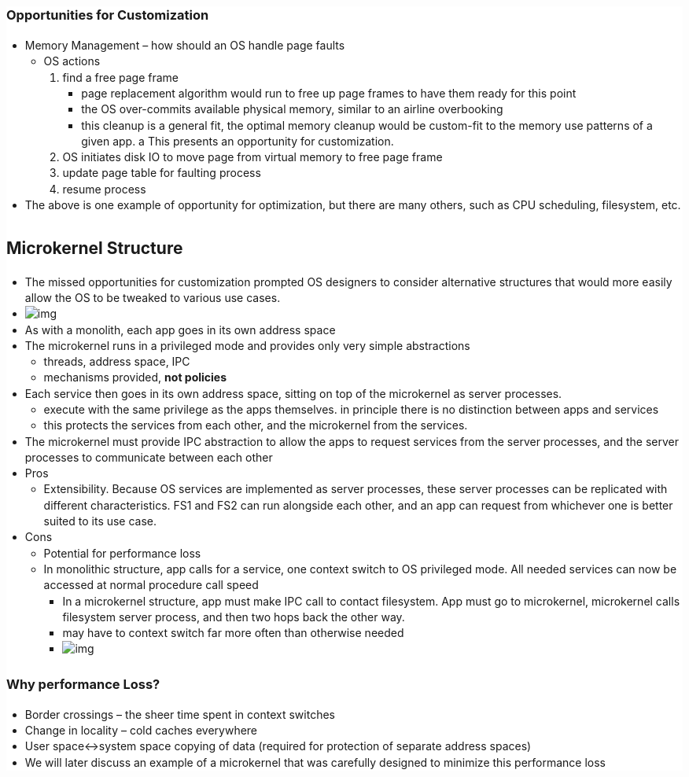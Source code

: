 ### Opportunities for Customization

-   Memory Management &#x2013; how should an OS handle page faults
    -   OS actions
        1.  find a free page frame
            -   page replacement algorithm would run to free up page frames to have them ready for this point
            -   the OS over-commits available physical memory, similar to an airline overbooking
            -   this cleanup is a general fit, the optimal memory cleanup would be custom-fit to the memory use patterns of a given app. a This presents an opportunity for customization.
        2.  OS initiates disk IO to move page from virtual memory to free page frame
        3.  update page table for faulting process
        4.  resume process
-   The above is one example of opportunity for optimization, but there are many others, such as CPU scheduling, filesystem, etc.

## Microkernel Structure

-   The missed opportunities for customization prompted OS designers to consider alternative structures that would more easily allow the OS to be tweaked to various use cases.
-   ![img](../assets/content_images/omscs/aos/L02_img2.png)
-   As with a monolith, each app goes in its own address space
-   The microkernel runs in a privileged mode and provides only very simple abstractions
    -   threads, address space, IPC
    -   mechanisms provided, **not policies**
-   Each service then goes in its own address space, sitting on top of the microkernel as server processes.
    -   execute with the same privilege as the apps themselves. in principle there is no distinction between apps and services
    -   this protects the services from each other, and the microkernel from the services.
-   The microkernel must provide IPC abstraction to allow the apps to request services from the server processes, and the server processes to communicate between each other
-   Pros
    -   Extensibility.  Because OS services are implemented as server processes, these server processes can be replicated with different characteristics.  FS1 and FS2 can run alongside each other, and an app can request from whichever one is better suited to its use case.
-   Cons
    -   Potential for performance loss
    -   In monolithic structure, app calls for a service, one context switch to OS privileged mode.  All needed services can now be accessed at normal procedure call speed
        -   In a microkernel structure, app must make IPC call to contact filesystem.  App must go to microkernel, microkernel calls filesystem server process, and then two hops back the other way.
        -   may have to context switch far more often than otherwise needed
        -   ![img](../assets/content_images/omscs/aos/L02_img3.png)

### Why performance Loss?

-   Border crossings &#x2013; the sheer time spent in context switches
-   Change in locality &#x2013; cold caches everywhere
-   User space<->system space copying of data (required for protection of separate address spaces)
-   We will later discuss an example of a microkernel that was carefully designed to minimize this performance loss
